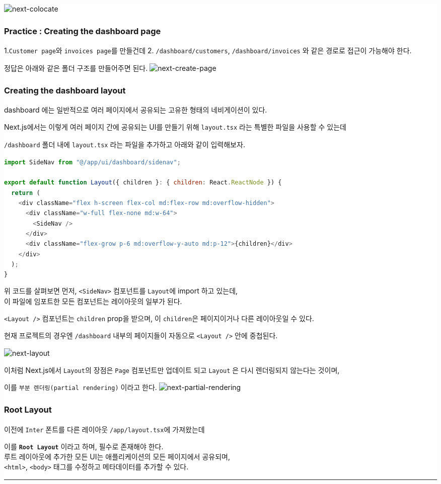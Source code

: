 ![next-colocate](https://nextjs.org/_next/image?url=%2Fdocs%2Fdark%2Fproject-organization-colocation.png&w=1920&q=75)

### Practice : Creating the dashboard page

1.`Customer page`와 `invoices page`를 만들건데 2. `/dashboard/customers`, `/dashboard/invoices` 와 같은 경로로 접근이 가능해야 한다.

정답은 아래와 같은 폴더 구조를 만들어주면 된다.
![next-create-page](https://nextjs.org/_next/image?url=%2Flearn%2Fdark%2Frouting-solution.png&w=1920&q=75)

### Creating the dashboard layout

dashboard 에는 일반적으로 여러 페이지에서 공유되는 고유한 형태의 네비게이션이 있다.

Next.js에서는 이렇게 여러 페이지 간에 공유되는 UI를 만들기 위해 `layout.tsx` 라는 특별한 파일을 사용할 수 있는데

`/dashboard` 폴더 내에 `layout.tsx` 라는 파일을 추가하고 아래와 같이 입력해보자.

```javascript
import SideNav from "@/app/ui/dashboard/sidenav";

export default function Layout({ children }: { children: React.ReactNode }) {
  return (
    <div className="flex h-screen flex-col md:flex-row md:overflow-hidden">
      <div className="w-full flex-none md:w-64">
        <SideNav />
      </div>
      <div className="flex-grow p-6 md:overflow-y-auto md:p-12">{children}</div>
    </div>
  );
}
```

위 코드를 살펴보면 먼저, `<SideNav>` 컴포넌트를 `Layout`에 import 하고 있는데,  
이 파일에 임포트한 모든 컴포넌트는 레이아웃의 일부가 된다.

`<Layout />` 컴포넌트는 `children` prop을 받으며, 이 `children`은 페이지이거나 다른 레이아웃일 수 있다.

현재 프로젝트의 경우엔 `/dashboard` 내부의 페이지들이 자동으로 `<Layout />` 안에 중첩된다.

![next-layout](https://nextjs.org/_next/image?url=%2Flearn%2Fdark%2Fshared-layout.png&w=1920&q=75)

이처럼 Next.js에서 `Layout`의 장점은 `Page` 컴포넌트만 업데이트 되고 `Layout` 은 다시 렌더링되지 않는다는 것이며,

이를 `부분 렌더링(partial rendering)` 이라고 한다.
![next-partial-rendering](https://nextjs.org/_next/image?url=%2Flearn%2Fdark%2Fpartial-rendering-dashboard.png&w=1920&q=75)

### Root Layout

이전에 `Inter` 폰트를 다른 레이아웃 `/app/layout.tsx`에 가져왔는데

이를 **`Root Layout`** 이라고 하며, 필수로 존재해야 한다.  
루트 레이아웃에 추가한 모든 UI는 애플리케이션의 모든 페이지에서 공유되며,  
`<html>`, `<body>` 태그를 수정하고 메타데이터를 추가할 수 있다.

---
